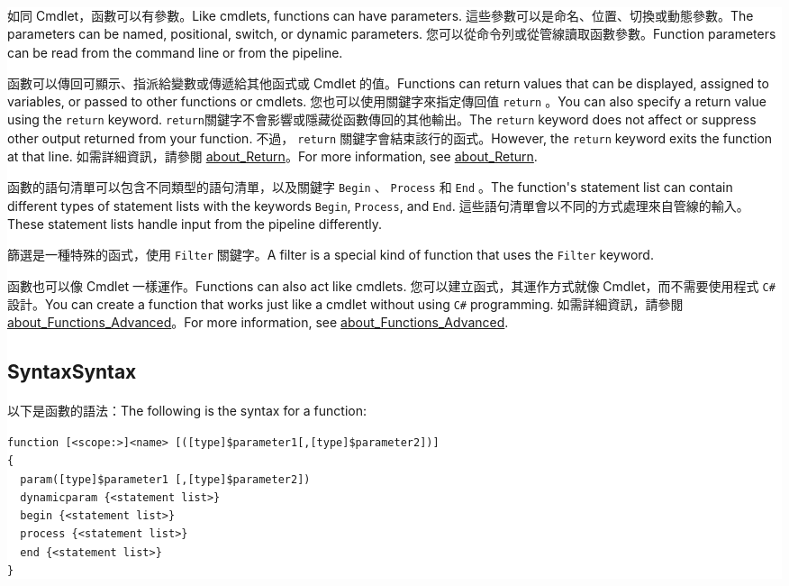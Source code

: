 <span data-ttu-id="b929c-113">如同 Cmdlet，函數可以有參數。</span><span class="sxs-lookup"><span data-stu-id="b929c-113">Like cmdlets, functions can have parameters.</span></span> <span data-ttu-id="b929c-114">這些參數可以是命名、位置、切換或動態參數。</span><span class="sxs-lookup"><span data-stu-id="b929c-114">The parameters can be named, positional, switch, or dynamic parameters.</span></span> <span data-ttu-id="b929c-115">您可以從命令列或從管線讀取函數參數。</span><span class="sxs-lookup"><span data-stu-id="b929c-115">Function parameters can be read from the command line or from the pipeline.</span></span>

<span data-ttu-id="b929c-116">函數可以傳回可顯示、指派給變數或傳遞給其他函式或 Cmdlet 的值。</span><span class="sxs-lookup"><span data-stu-id="b929c-116">Functions can return values that can be displayed, assigned to variables, or passed to other functions or cmdlets.</span></span> <span data-ttu-id="b929c-117">您也可以使用關鍵字來指定傳回值 `return` 。</span><span class="sxs-lookup"><span data-stu-id="b929c-117">You can also specify a return value using the `return` keyword.</span></span> <span data-ttu-id="b929c-118">`return`關鍵字不會影響或隱藏從函數傳回的其他輸出。</span><span class="sxs-lookup"><span data-stu-id="b929c-118">The `return` keyword does not affect or suppress other output returned from your function.</span></span> <span data-ttu-id="b929c-119">不過， `return` 關鍵字會結束該行的函式。</span><span class="sxs-lookup"><span data-stu-id="b929c-119">However, the `return` keyword exits the function at that line.</span></span> <span data-ttu-id="b929c-120">如需詳細資訊，請參閱 [about_Return](about_Return.md)。</span><span class="sxs-lookup"><span data-stu-id="b929c-120">For more information, see [about_Return](about_Return.md).</span></span>

<span data-ttu-id="b929c-121">函數的語句清單可以包含不同類型的語句清單，以及關鍵字 `Begin` 、 `Process` 和 `End` 。</span><span class="sxs-lookup"><span data-stu-id="b929c-121">The function's statement list can contain different types of statement lists with the keywords `Begin`, `Process`, and `End`.</span></span> <span data-ttu-id="b929c-122">這些語句清單會以不同的方式處理來自管線的輸入。</span><span class="sxs-lookup"><span data-stu-id="b929c-122">These statement lists handle input from the pipeline differently.</span></span>

<span data-ttu-id="b929c-123">篩選是一種特殊的函式，使用 `Filter` 關鍵字。</span><span class="sxs-lookup"><span data-stu-id="b929c-123">A filter is a special kind of function that uses the `Filter` keyword.</span></span>

<span data-ttu-id="b929c-124">函數也可以像 Cmdlet 一樣運作。</span><span class="sxs-lookup"><span data-stu-id="b929c-124">Functions can also act like cmdlets.</span></span> <span data-ttu-id="b929c-125">您可以建立函式，其運作方式就像 Cmdlet，而不需要使用程式 `C#` 設計。</span><span class="sxs-lookup"><span data-stu-id="b929c-125">You can create a function that works just like a cmdlet without using `C#` programming.</span></span> <span data-ttu-id="b929c-126">如需詳細資訊，請參閱 [about_Functions_Advanced](about_Functions_Advanced.md)。</span><span class="sxs-lookup"><span data-stu-id="b929c-126">For more information, see [about_Functions_Advanced](about_Functions_Advanced.md).</span></span>

## <a name="syntax"></a><span data-ttu-id="b929c-127">Syntax</span><span class="sxs-lookup"><span data-stu-id="b929c-127">Syntax</span></span>

<span data-ttu-id="b929c-128">以下是函數的語法：</span><span class="sxs-lookup"><span data-stu-id="b929c-128">The following is the syntax for a function:</span></span>

```
function [<scope:>]<name> [([type]$parameter1[,[type]$parameter2])]
{
  param([type]$parameter1 [,[type]$parameter2])
  dynamicparam {<statement list>}
  begin {<statement list>}
  process {<statement list>}
  end {<statement list>}
}
```
